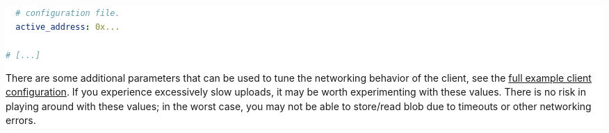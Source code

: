```yaml
  # configuration file.
  active_address: 0x...

# [...]
```

There are some additional parameters that can be used to tune the networking behavior of the client,
see the [full example client configuration](../setup/client_config_example.yaml). If you experience
excessively slow uploads, it may be worth experimenting with these values. There is no risk in
playing around with these values; in the worst case, you may not be able to store/read blob due to
timeouts or other networking errors.
